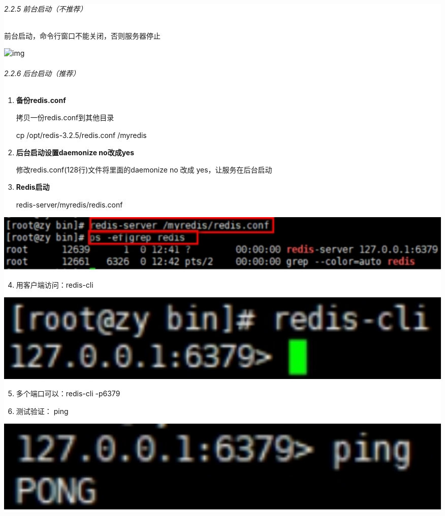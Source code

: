 ###### 2.2.5 前台启动（不推荐）

前台启动，命令行窗口不能关闭，否则服务器停止

![img](images/wpsaBCDxO.png) 

###### 2.2.6 后台启动（推荐）

1. **备份redis.conf**

   拷贝一份redis.conf到其他目录

   cp  /opt/redis-3.2.5/redis.conf  /myredis

2. **后台启动设置daemonize no改成yes**

   修改redis.conf(128行)文件将里面的daemonize no 改成 yes，让服务在后台启动

3. **Redis启动**

   redis-server/myredis/redis.conf

![img](images/wpssZK7Oq.png) 

4. 用客户端访问：redis-cli

![img](images/wpsWTcXm7.png) 

5. 多个端口可以：redis-cli -p6379

6. 测试验证： ping

![img](images/wps7UBIz5.png) 
